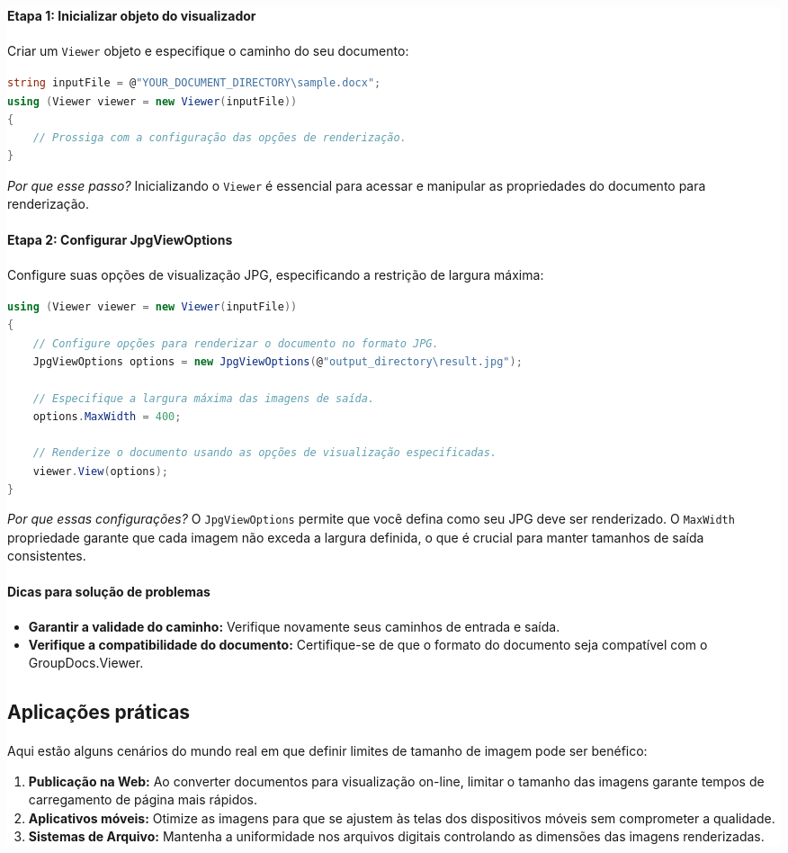#### Etapa 1: Inicializar objeto do visualizador

Criar um `Viewer` objeto e especifique o caminho do seu documento:

```csharp
string inputFile = @"YOUR_DOCUMENT_DIRECTORY\sample.docx";
using (Viewer viewer = new Viewer(inputFile))
{
    // Prossiga com a configuração das opções de renderização.
}
```

*Por que esse passo?*
Inicializando o `Viewer` é essencial para acessar e manipular as propriedades do documento para renderização.

#### Etapa 2: Configurar JpgViewOptions

Configure suas opções de visualização JPG, especificando a restrição de largura máxima:

```csharp
using (Viewer viewer = new Viewer(inputFile))
{
    // Configure opções para renderizar o documento no formato JPG.
    JpgViewOptions options = new JpgViewOptions(@"output_directory\result.jpg");
    
    // Especifique a largura máxima das imagens de saída.
    options.MaxWidth = 400;

    // Renderize o documento usando as opções de visualização especificadas.
    viewer.View(options);
}
```

*Por que essas configurações?*
O `JpgViewOptions` permite que você defina como seu JPG deve ser renderizado. O `MaxWidth` propriedade garante que cada imagem não exceda a largura definida, o que é crucial para manter tamanhos de saída consistentes.

#### Dicas para solução de problemas

- **Garantir a validade do caminho:** Verifique novamente seus caminhos de entrada e saída.
- **Verifique a compatibilidade do documento:** Certifique-se de que o formato do documento seja compatível com o GroupDocs.Viewer.

## Aplicações práticas

Aqui estão alguns cenários do mundo real em que definir limites de tamanho de imagem pode ser benéfico:

1. **Publicação na Web:** Ao converter documentos para visualização on-line, limitar o tamanho das imagens garante tempos de carregamento de página mais rápidos.
2. **Aplicativos móveis:** Otimize as imagens para que se ajustem às telas dos dispositivos móveis sem comprometer a qualidade.
3. **Sistemas de Arquivo:** Mantenha a uniformidade nos arquivos digitais controlando as dimensões das imagens renderizadas.
